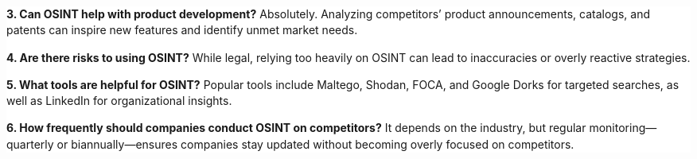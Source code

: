 **3. Can OSINT help with product development?** Absolutely. Analyzing competitors’ product announcements, catalogs, and patents can inspire new features and identify unmet market needs.

**4. Are there risks to using OSINT?** While legal, relying too heavily on OSINT can lead to inaccuracies or overly reactive strategies.

**5. What tools are helpful for OSINT?** Popular tools include Maltego, Shodan, FOCA, and Google Dorks for targeted searches, as well as LinkedIn for organizational insights.

**6. How frequently should companies conduct OSINT on competitors?** It depends on the industry, but regular monitoring—quarterly or biannually—ensures companies stay updated without becoming overly focused on competitors.
